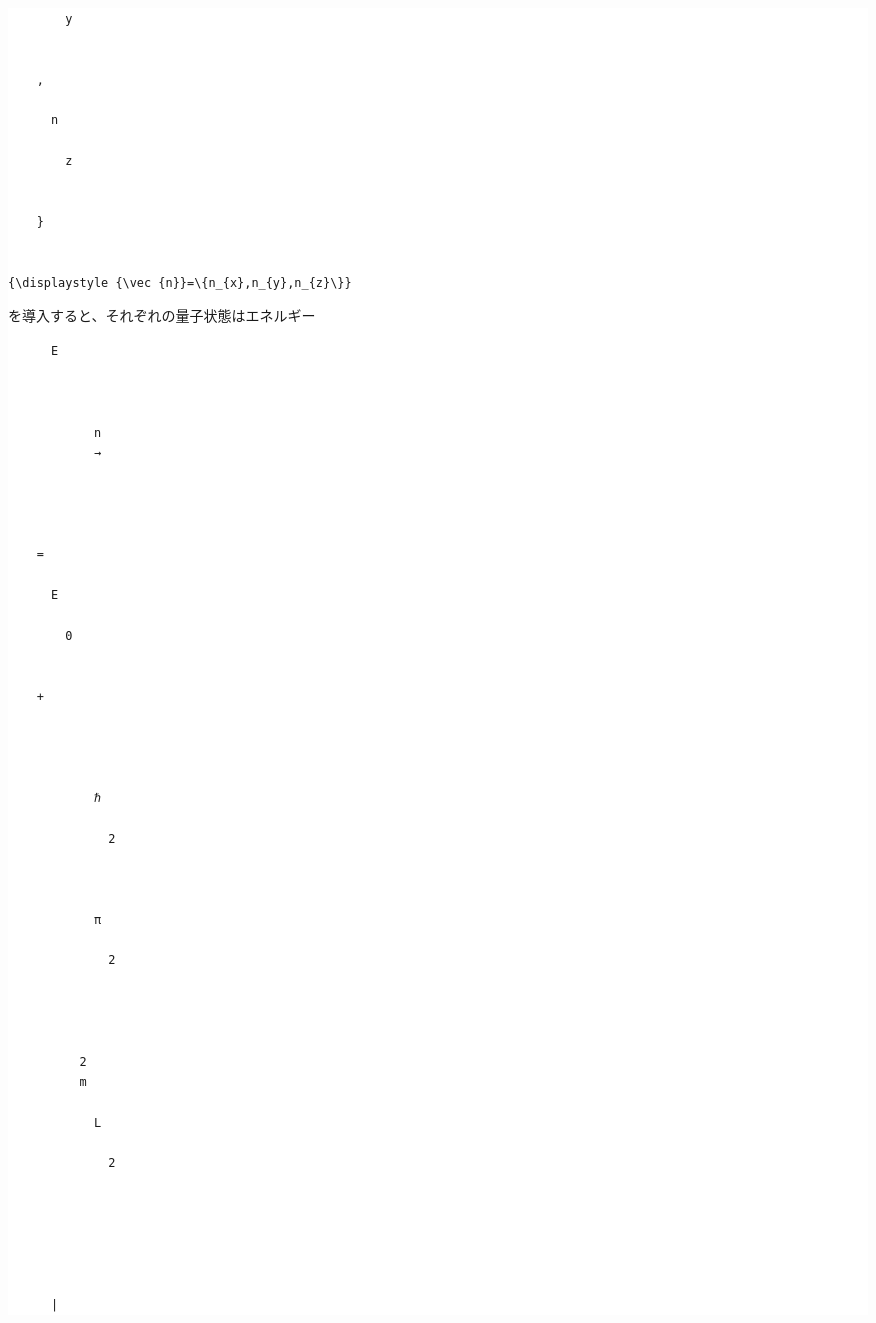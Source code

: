             y
          
        
        ,
        
          n
          
            z
          
        
        }
      
    
    {\displaystyle {\vec {n}}=\{n_{x},n_{y},n_{z}\}}
  
を導入すると、それぞれの量子状態はエネルギー

  
    
      
        
          E
          
            
              
                n
                →
              
            
          
        
        =
        
          E
          
            0
          
        
        +
        
          
            
              
                ℏ
                
                  2
                
              
              
                π
                
                  2
                
              
            
            
              2
              m
              
                L
                
                  2
                
              
            
          
        
        
          |
        
        
          